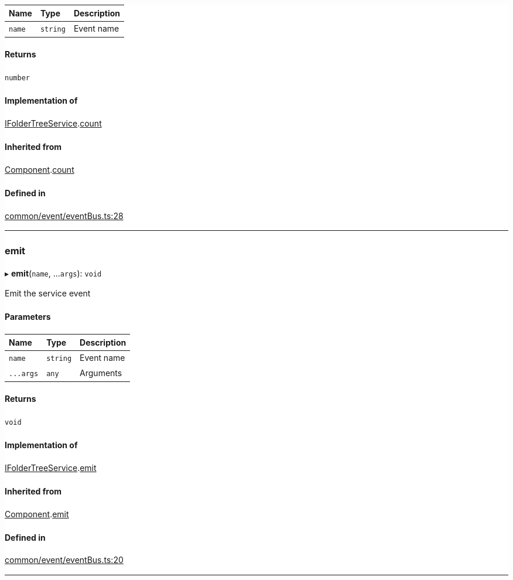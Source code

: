 | Name   | Type     | Description |
| :----- | :------- | :---------- |
| `name` | `string` | Event name  |

#### Returns

`number`

#### Implementation of

[IFolderTreeService](../interfaces/molecule.IFolderTreeService).[count](../interfaces/molecule.IFolderTreeService#count)

#### Inherited from

[Component](molecule.react.Component).[count](molecule.react.Component#count)

#### Defined in

[common/event/eventBus.ts:28](https://github.com/DTStack/molecule/blob/ff1a27ef/src/common/event/eventBus.ts#L28)

---

### emit

▸ **emit**(`name`, ...`args`): `void`

Emit the service event

#### Parameters

| Name      | Type     | Description |
| :-------- | :------- | :---------- |
| `name`    | `string` | Event name  |
| `...args` | `any`    | Arguments   |

#### Returns

`void`

#### Implementation of

[IFolderTreeService](../interfaces/molecule.IFolderTreeService).[emit](../interfaces/molecule.IFolderTreeService#emit)

#### Inherited from

[Component](molecule.react.Component).[emit](molecule.react.Component#emit)

#### Defined in

[common/event/eventBus.ts:20](https://github.com/DTStack/molecule/blob/ff1a27ef/src/common/event/eventBus.ts#L20)

---